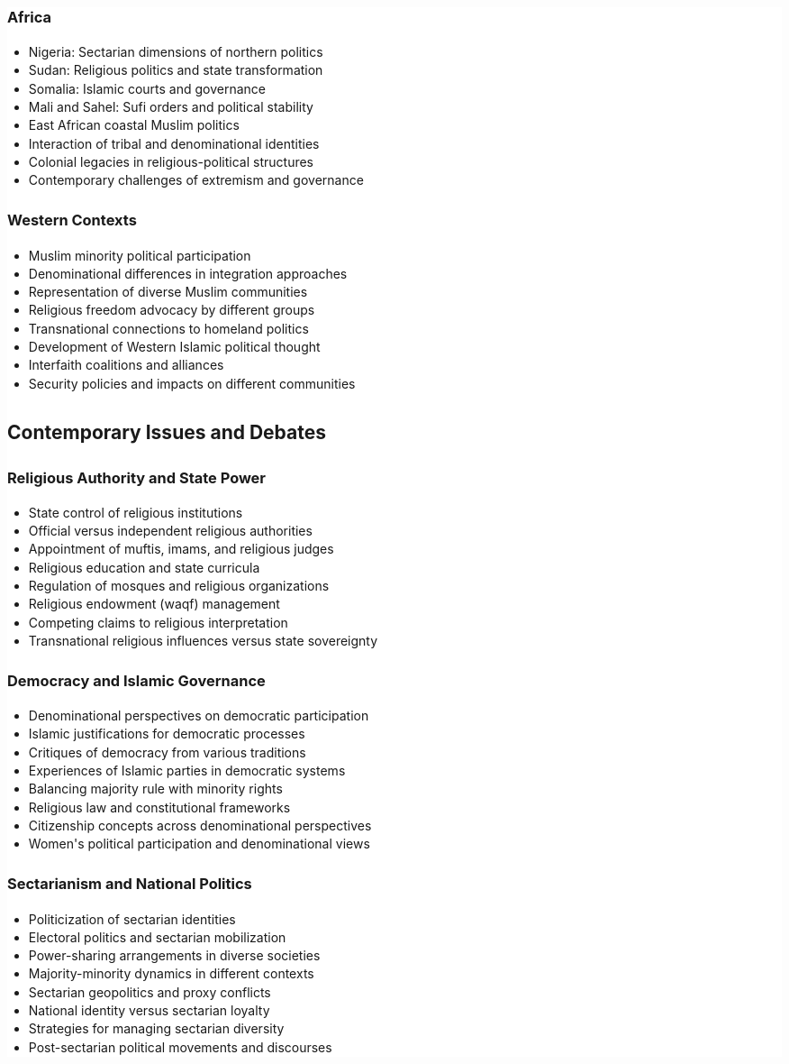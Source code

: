 ### Africa

- Nigeria: Sectarian dimensions of northern politics
- Sudan: Religious politics and state transformation
- Somalia: Islamic courts and governance
- Mali and Sahel: Sufi orders and political stability
- East African coastal Muslim politics
- Interaction of tribal and denominational identities
- Colonial legacies in religious-political structures
- Contemporary challenges of extremism and governance

### Western Contexts

- Muslim minority political participation
- Denominational differences in integration approaches
- Representation of diverse Muslim communities
- Religious freedom advocacy by different groups
- Transnational connections to homeland politics
- Development of Western Islamic political thought
- Interfaith coalitions and alliances
- Security policies and impacts on different communities

## Contemporary Issues and Debates

### Religious Authority and State Power

- State control of religious institutions
- Official versus independent religious authorities
- Appointment of muftis, imams, and religious judges
- Religious education and state curricula
- Regulation of mosques and religious organizations
- Religious endowment (waqf) management
- Competing claims to religious interpretation
- Transnational religious influences versus state sovereignty

### Democracy and Islamic Governance

- Denominational perspectives on democratic participation
- Islamic justifications for democratic processes
- Critiques of democracy from various traditions
- Experiences of Islamic parties in democratic systems
- Balancing majority rule with minority rights
- Religious law and constitutional frameworks
- Citizenship concepts across denominational perspectives
- Women's political participation and denominational views

### Sectarianism and National Politics

- Politicization of sectarian identities
- Electoral politics and sectarian mobilization
- Power-sharing arrangements in diverse societies
- Majority-minority dynamics in different contexts
- Sectarian geopolitics and proxy conflicts
- National identity versus sectarian loyalty
- Strategies for managing sectarian diversity
- Post-sectarian political movements and discourses
